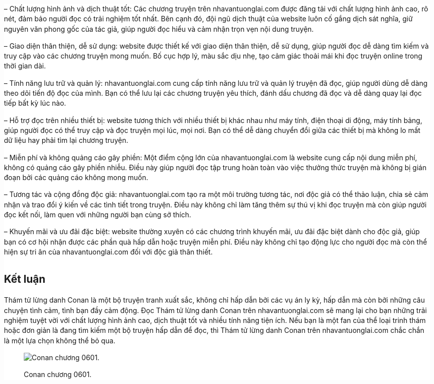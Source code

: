 – Chất lượng hình ảnh và dịch thuật tốt: Các chương truyện trên nhavantuonglai.com được đăng tải với chất lượng hình ảnh cao, rõ nét, đảm bảo người đọc có trải nghiệm tốt nhất. Bên cạnh đó, đội ngũ dịch thuật của website luôn cố gắng dịch sát nghĩa, giữ nguyên văn phong gốc của tác giả, giúp người đọc hiểu và cảm nhận trọn vẹn nội dung truyện.

– Giao diện thân thiện, dễ sử dụng: website được thiết kế với giao diện thân thiện, dễ sử dụng, giúp người đọc dễ dàng tìm kiếm và truy cập vào các chương truyện mong muốn. Bố cục hợp lý, màu sắc dịu nhẹ, tạo cảm giác thoải mái khi đọc truyện online trong thời gian dài.

– Tính năng lưu trữ và quản lý: nhavantuonglai.com cung cấp tính năng lưu trữ và quản lý truyện đã đọc, giúp người dùng dễ dàng theo dõi tiến độ đọc của mình. Bạn có thể lưu lại các chương truyện yêu thích, đánh dấu chương đã đọc và dễ dàng quay lại đọc tiếp bất kỳ lúc nào.

– Hỗ trợ đọc trên nhiều thiết bị: website tương thích với nhiều thiết bị khác nhau như máy tính, điện thoại di động, máy tính bảng, giúp người đọc có thể truy cập và đọc truyện mọi lúc, mọi nơi. Bạn có thể dễ dàng chuyển đổi giữa các thiết bị mà không lo mất dữ liệu hay phải tìm lại chương truyện.

– Miễn phí và không quảng cáo gây phiền: Một điểm cộng lớn của nhavantuonglai.com là website cung cấp nội dung miễn phí, không có quảng cáo gây phiền nhiễu. Điều này giúp người đọc tập trung hoàn toàn vào việc thưởng thức truyện mà không bị gián đoạn bởi các quảng cáo không mong muốn.

– Tương tác và cộng đồng độc giả: nhavantuonglai.com tạo ra một môi trường tương tác, nơi độc giả có thể thảo luận, chia sẻ cảm nhận và trao đổi ý kiến về các tình tiết trong truyện. Điều này không chỉ làm tăng thêm sự thú vị khi đọc truyện mà còn giúp người đọc kết nối, làm quen với những người bạn cùng sở thích.

– Khuyến mãi và ưu đãi đặc biệt: website thường xuyên có các chương trình khuyến mãi, ưu đãi đặc biệt dành cho độc giả, giúp bạn có cơ hội nhận được các phần quà hấp dẫn hoặc truyện miễn phí. Điều này không chỉ tạo động lực cho người đọc mà còn thể hiện sự tri ân của nhavantuonglai.com đối với độc giả thân thiết.

## Kết luận

Thám tử lừng danh Conan là một bộ truyện tranh xuất sắc, không chỉ hấp dẫn bởi các vụ án ly kỳ, hấp dẫn mà còn bởi những câu chuyện tình cảm, tình bạn đầy cảm động. Đọc Thám tử lừng danh Conan trên nhavantuonglai.com sẽ mang lại cho bạn những trải nghiệm tuyệt vời với chất lượng hình ảnh cao, dịch thuật tốt và nhiều tính năng tiện ích. Nếu bạn là một fan của thể loại trinh thám hoặc đơn giản là đang tìm kiếm một bộ truyện hấp dẫn để đọc, thì Thám tử lừng danh Conan trên nhavantuonglai.com chắc chắn là một lựa chọn không thể bỏ qua.

<figure><img src="https://data.nhavantuonglai.com/image/illustrations/cover-nhavantuonglai-com-0601.jpg" alt="Conan chương 0601." title="Conan chương 0601." height=100% width=100%><figcaption><p>Conan chương 0601.</p></figcaption></figure>